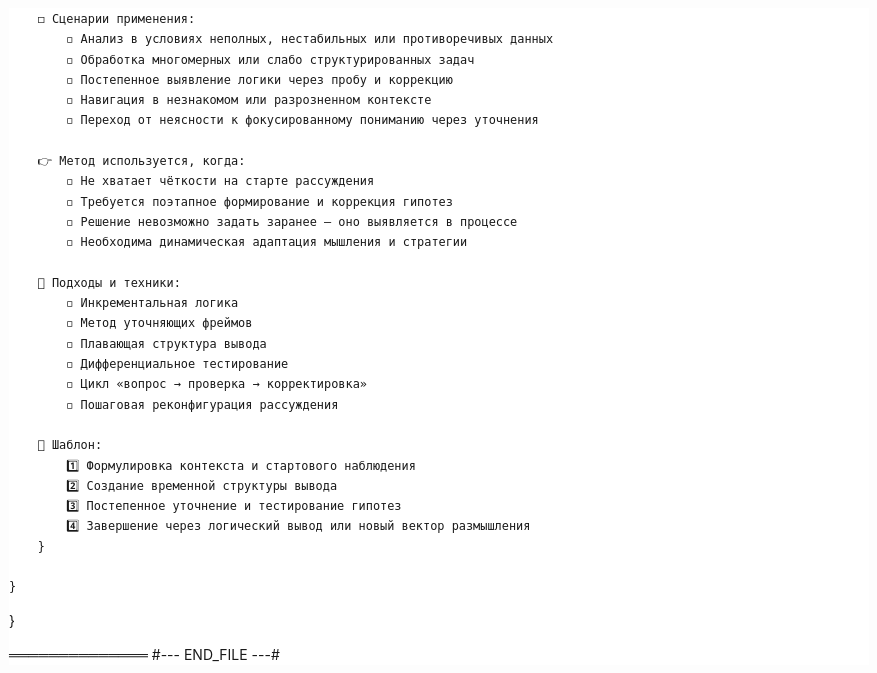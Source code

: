 		◻️ Сценарии применения:
			◽ Анализ в условиях неполных, нестабильных или противоречивых данных  
			◽ Обработка многомерных или слабо структурированных задач  
			◽ Постепенное выявление логики через пробу и коррекцию  
			◽ Навигация в незнакомом или разрозненном контексте  
			◽ Переход от неясности к фокусированному пониманию через уточнения

		👉 Метод используется, когда:
			◽ Не хватает чёткости на старте рассуждения  
			◽ Требуется поэтапное формирование и коррекция гипотез  
			◽ Решение невозможно задать заранее — оно выявляется в процессе  
			◽ Необходима динамическая адаптация мышления и стратегии

		📌 Подходы и техники:
			◽ Инкрементальная логика  
			◽ Метод уточняющих фреймов  
			◽ Плавающая структура вывода  
			◽ Дифференциальное тестирование  
			◽ Цикл «вопрос → проверка → корректировка»  
			◽ Пошаговая реконфигурация рассуждения

		📐 Шаблон:
			1️⃣ Формулировка контекста и стартового наблюдения  
			2️⃣ Создание временной структуры вывода  
			3️⃣ Постепенное уточнение и тестирование гипотез  
			4️⃣ Завершение через логический вывод или новый вектор размышления  
		}

	}

}

══════════════
#--- END_FILE ---#
